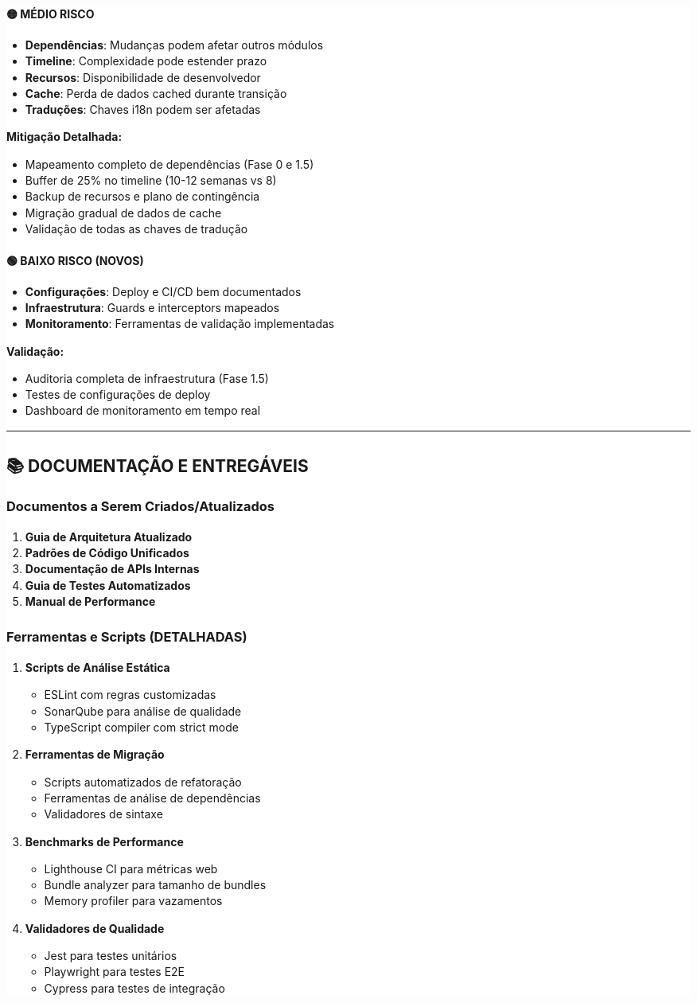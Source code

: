 #### **🟡 MÉDIO RISCO**
- **Dependências**: Mudanças podem afetar outros módulos
- **Timeline**: Complexidade pode estender prazo
- **Recursos**: Disponibilidade de desenvolvedor
- **Cache**: Perda de dados cached durante transição
- **Traduções**: Chaves i18n podem ser afetadas

**Mitigação Detalhada:**
- Mapeamento completo de dependências (Fase 0 e 1.5)
- Buffer de 25% no timeline (10-12 semanas vs 8)
- Backup de recursos e plano de contingência
- Migração gradual de dados de cache
- Validação de todas as chaves de tradução

#### **🟢 BAIXO RISCO (NOVOS)**
- **Configurações**: Deploy e CI/CD bem documentados
- **Infraestrutura**: Guards e interceptors mapeados
- **Monitoramento**: Ferramentas de validação implementadas

**Validação:**
- Auditoria completa de infraestrutura (Fase 1.5)
- Testes de configurações de deploy
- Dashboard de monitoramento em tempo real

---

## 📚 **DOCUMENTAÇÃO E ENTREGÁVEIS**

### **Documentos a Serem Criados/Atualizados**
1. **Guia de Arquitetura Atualizado**
2. **Padrões de Código Unificados**
3. **Documentação de APIs Internas**
4. **Guia de Testes Automatizados**
5. **Manual de Performance**

### **Ferramentas e Scripts (DETALHADAS)**
1. **Scripts de Análise Estática**
   - ESLint com regras customizadas
   - SonarQube para análise de qualidade
   - TypeScript compiler com strict mode

2. **Ferramentas de Migração**
   - Scripts automatizados de refatoração
   - Ferramentas de análise de dependências
   - Validadores de sintaxe

3. **Benchmarks de Performance**
   - Lighthouse CI para métricas web
   - Bundle analyzer para tamanho de bundles
   - Memory profiler para vazamentos

4. **Validadores de Qualidade**
   - Jest para testes unitários
   - Playwright para testes E2E
   - Cypress para testes de integração
